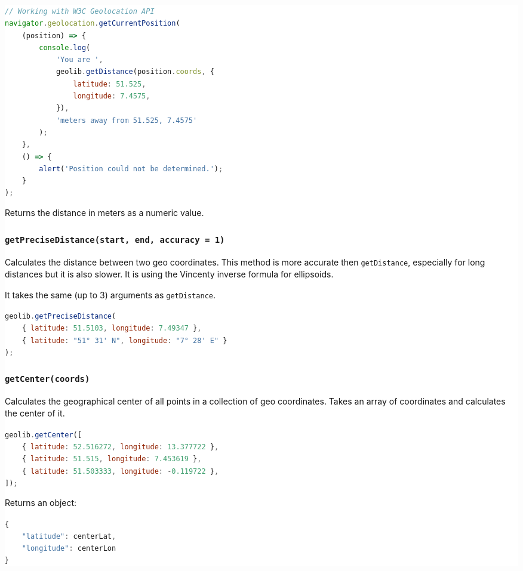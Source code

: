 ```js
// Working with W3C Geolocation API
navigator.geolocation.getCurrentPosition(
    (position) => {
        console.log(
            'You are ',
            geolib.getDistance(position.coords, {
                latitude: 51.525,
                longitude: 7.4575,
            }),
            'meters away from 51.525, 7.4575'
        );
    },
    () => {
        alert('Position could not be determined.');
    }
);
```

Returns the distance in meters as a numeric value.

### `getPreciseDistance(start, end, accuracy = 1)`

Calculates the distance between two geo coordinates. This method is more accurate then `getDistance`, especially for long distances but it is also slower. It is using the Vincenty inverse formula for ellipsoids.

It takes the same (up to 3) arguments as `getDistance`.

```js
geolib.getPreciseDistance(
    { latitude: 51.5103, longitude: 7.49347 },
    { latitude: "51° 31' N", longitude: "7° 28' E" }
);
```

### `getCenter(coords)`

Calculates the geographical center of all points in a collection of geo coordinates. Takes an array of coordinates and calculates the center of it.

```js
geolib.getCenter([
    { latitude: 52.516272, longitude: 13.377722 },
    { latitude: 51.515, longitude: 7.453619 },
    { latitude: 51.503333, longitude: -0.119722 },
]);
```

Returns an object:

```js
{
    "latitude": centerLat,
    "longitude": centerLon
}
```
